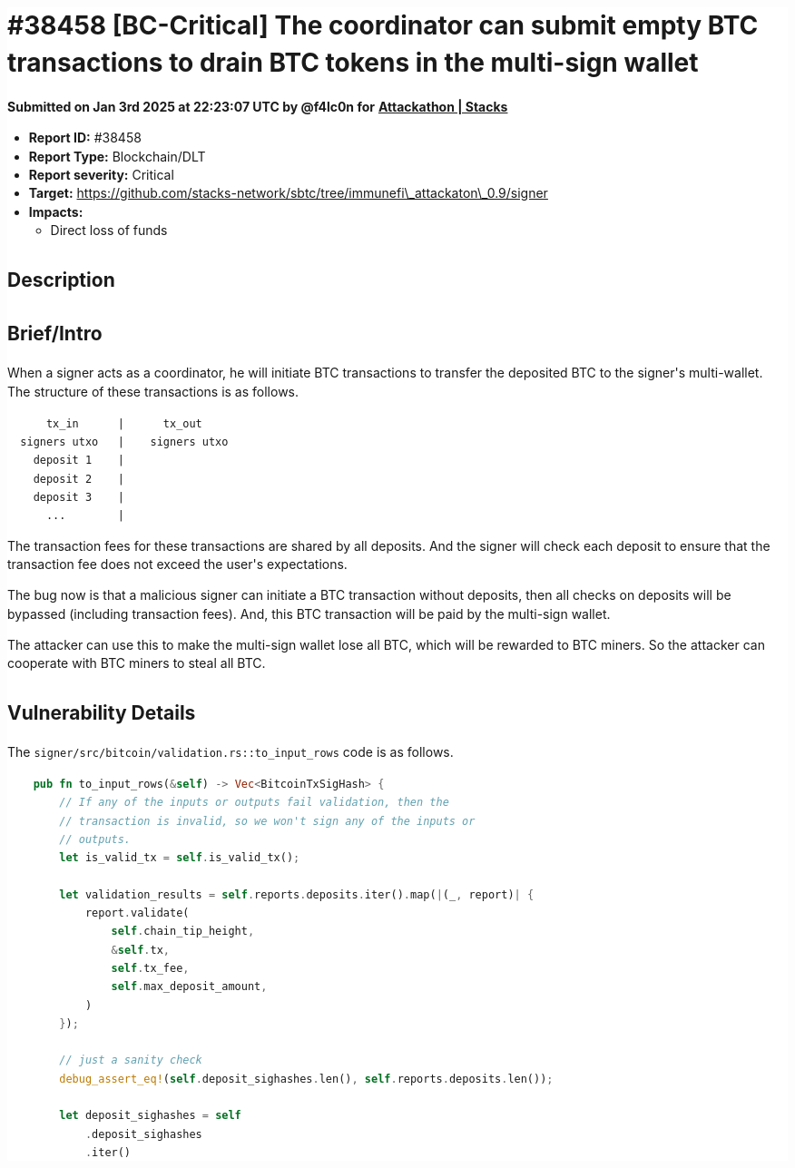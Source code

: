 # #38458 \[BC-Critical] The coordinator can submit empty BTC transactions to drain BTC tokens in the multi-sign wallet

**Submitted on Jan 3rd 2025 at 22:23:07 UTC by @f4lc0n for** [**Attackathon | Stacks**](https://immunefi.com/audit-competition/stacks-attackathon-1)

* **Report ID:** #38458
* **Report Type:** Blockchain/DLT
* **Report severity:** Critical
* **Target:** https://github.com/stacks-network/sbtc/tree/immunefi\_attackaton\_0.9/signer
* **Impacts:**
  * Direct loss of funds

## Description

## Brief/Intro

When a signer acts as a coordinator, he will initiate BTC transactions to transfer the deposited BTC to the signer's multi-wallet. The structure of these transactions is as follows.

```
      tx_in      |      tx_out
  signers utxo   |    signers utxo
    deposit 1    |
    deposit 2    |
    deposit 3    |
      ...        |
```

The transaction fees for these transactions are shared by all deposits. And the signer will check each deposit to ensure that the transaction fee does not exceed the user's expectations.

The bug now is that a malicious signer can initiate a BTC transaction without deposits, then all checks on deposits will be bypassed (including transaction fees). And, this BTC transaction will be paid by the multi-sign wallet.

The attacker can use this to make the multi-sign wallet lose all BTC, which will be rewarded to BTC miners. So the attacker can cooperate with BTC miners to steal all BTC.

## Vulnerability Details

The `signer/src/bitcoin/validation.rs::to_input_rows` code is as follows.

```rust
    pub fn to_input_rows(&self) -> Vec<BitcoinTxSigHash> {
        // If any of the inputs or outputs fail validation, then the
        // transaction is invalid, so we won't sign any of the inputs or
        // outputs.
        let is_valid_tx = self.is_valid_tx();

        let validation_results = self.reports.deposits.iter().map(|(_, report)| {
            report.validate(
                self.chain_tip_height,
                &self.tx,
                self.tx_fee,
                self.max_deposit_amount,
            )
        });

        // just a sanity check
        debug_assert_eq!(self.deposit_sighashes.len(), self.reports.deposits.len());

        let deposit_sighashes = self
            .deposit_sighashes
            .iter()
```